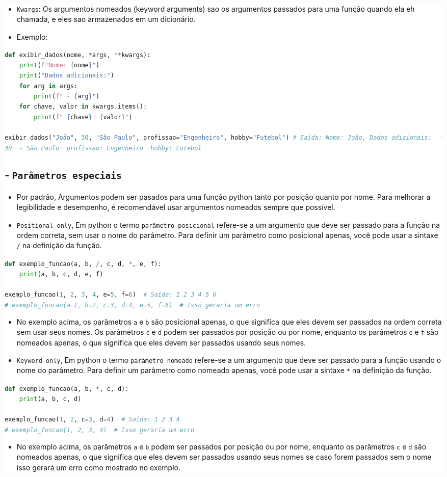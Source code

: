 - `Kwargs`: Os argumentos nomeados (keyword arguments) sao os argumentos passados para uma função quando ela eh chamada, e eles sao armazenados em um dicionário.

- Exemplo:
```python
def exibir_dados(nome, *args, **kwargs):
    print(f"Nome: {nome}")
    print("Dados adicionais:")
    for arg in args:
        print(f" - {arg}")
    for chave, valor in kwargs.items():
        print(f" {chave}: {valor}")

exibir_dados("João", 30, "São Paulo", profissao="Engenheiro", hobby="Futebol") # Saída: Nome: João, Dados adicionais:  - 30  - São Paulo  profissao: Engenheiro  hobby: Futebol
```

## - `Parâmetros especiais`

- Por padrão, Argumentos podem ser pasados para uma função python tanto por posição quanto por nome. Para melhorar a legibilidade e desempenho, é recomendável usar argumentos nomeados sempre que possível.

- `Positional only`, Em python o termo `parâmetro posicional` refere-se a um argumento que deve ser passado para a função na ordem correta, sem usar o nome do parâmetro. Para definir um parâmetro como posicional apenas, você pode usar a sintaxe `/` na definição da função.

```python
def exemplo_funcao(a, b, /, c, d, *, e, f):
    print(a, b, c, d, e, f)

exemplo_funcao(1, 2, 3, 4, e=5, f=6)  # Saída: 1 2 3 4 5 6
# exemplo_funcao(a=1, b=2, c=3, d=4, e=5, f=6)  # Isso geraria um erro
```

- No exemplo acima, os parâmetros `a` e `b` são posicional apenas, o que significa que eles devem ser passados na ordem correta sem usar seus nomes. Os parâmetros `c` e `d` podem ser passados por posição ou por nome, enquanto os parâmetros `e` e `f` são nomeados apenas, o que significa que eles devem ser passados usando seus nomes.

- `Keyword-only`, Em python o termo `parâmetro nomeado` refere-se a um argumento que deve ser passado para a função usando o nome do parâmetro. Para definir um parâmetro como nomeado apenas, você pode usar a sintaxe `*` na definição da função.

```python
def exemplo_funcao(a, b, *, c, d):
    print(a, b, c, d)

exemplo_funcao(1, 2, c=3, d=4)  # Saída: 1 2 3 4
# exemplo_funcao(1, 2, 3, 4)  # Isso geraria um erro
```

- No exemplo acima, os parâmetros `a` e `b` podem ser passados por posição ou por nome, enquanto os parâmetros `c` e `d` são nomeados apenas, o que significa que eles devem ser passados usando seus nomes se caso forem passados sem o nome isso gerará um erro como mostrado no exemplo.
